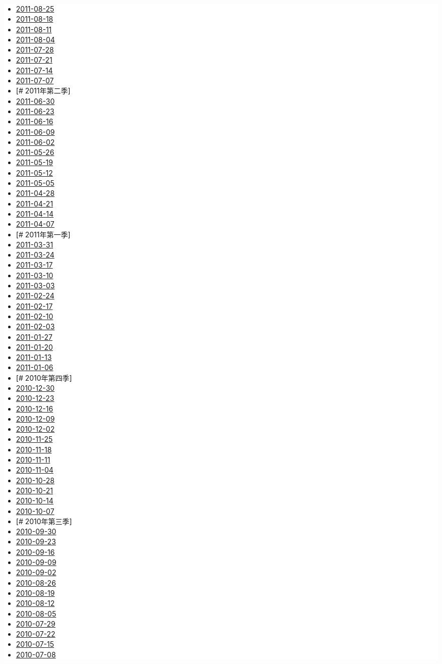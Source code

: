   * [2011-08-25](2011-08-25)
  * [2011-08-18](2011-08-18)
  * [2011-08-11](2011-08-11)
  * [2011-08-04](2011-08-04)
  * [2011-07-28](2011-07-28)
  * [2011-07-21](2011-07-21)
  * [2011-07-14](2011-07-14)
  * [2011-07-07](2011-07-07)
 * [# 2011年第二季]
  * [2011-06-30](2011-06-30)
  * [2011-06-23](2011-06-23)
  * [2011-06-16](2011-06-16)
  * [2011-06-09](2011-06-09)
  * [2011-06-02](2011-06-02)
  * [2011-05-26](2011-05-26)
  * [2011-05-19](2011-05-19)
  * [2011-05-12](2011-05-12)
  * [2011-05-05](2011-05-05)
  * [2011-04-28](2011-04-28)
  * [2011-04-21](2011-04-21)
  * [2011-04-14](2011-04-14)
  * [2011-04-07](2011-04-07)
 * [# 2011年第一季]
  * [2011-03-31](2011-03-31)
  * [2011-03-24](2011-03-24)
  * [2011-03-17](2011-03-17)
  * [2011-03-10](2011-03-10)
  * [2011-03-03](2011-03-03)
  * [2011-02-24](2011-02-24)
  * [2011-02-17](2011-02-17)
  * [2011-02-10](2011-02-10)
  * [2011-02-03](2011-02-03)
  * [2011-01-27](2011-01-27)
  * [2011-01-20](2011-01-20)
  * [2011-01-13](2011-01-13)
  * [2011-01-06](2011-01-06)
 * [# 2010年第四季]
  * [2010-12-30](2010-12-30)
  * [2010-12-23](2010-12-23)
  * [2010-12-16](2010-12-16)
  * [2010-12-09](2010-12-09)
  * [2010-12-02](2010-12-02)
  * [2010-11-25](2010-11-25)
  * [2010-11-18](2010-11-18)
  * [2010-11-11](2010-11-11)
  * [2010-11-04](2010-11-04)
  * [2010-10-28](2010-10-28) 
  * [2010-10-21](2010-10-21) 
  * [2010-10-14](2010-10-14)
  * [2010-10-07](2010-10-07)
 * [# 2010年第三季]
  * [2010-09-30](2010-09-30)
  * [2010-09-23](2010-09-23)
  * [2010-09-16](2010-09-16)
  * [2010-09-09](2010-09-09)
  * [2010-09-02](2010-09-02)
  * [2010-08-26](2010-08-26)
  * [2010-08-19](2010-08-19)
  * [2010-08-12](2010-08-12)
  * [2010-08-05](2010-08-05)
  * [2010-07-29](2010-07-29)
  * [2010-07-22](2010-07-22)
  * [2010-07-15](2010-07-15)
  * [2010-07-08](2010-07-08)